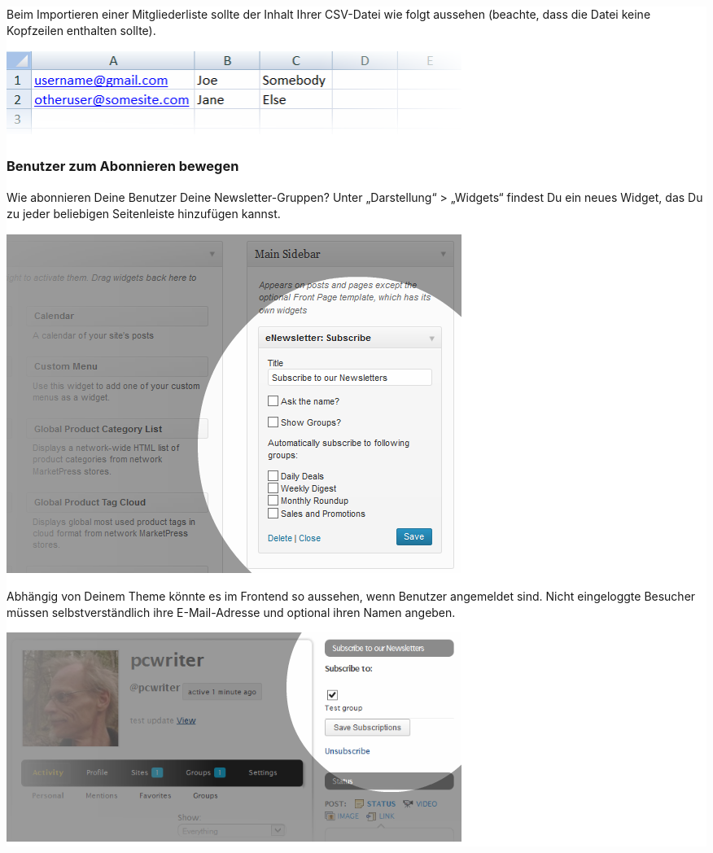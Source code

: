   Beim Importieren einer Mitgliederliste sollte der Inhalt Ihrer CSV-Datei wie folgt aussehen (beachte, dass die Datei keine Kopfzeilen enthalten sollte).

![e-newsletter-csv](assets/images/e-newsletter-csv.png)

### Benutzer zum Abonnieren bewegen

Wie abonnieren Deine Benutzer Deine Newsletter-Gruppen? Unter „Darstellung“ > „Widgets“ findest Du ein neues Widget, das Du zu jeder beliebigen Seitenleiste hinzufügen kannst.

![PS-eNewsletter-Abonnement-Widget](assets/images/e-newsletter-2610-subscribe-widget.png)

  Abhängig von Deinem Theme könnte es im Frontend so aussehen, wenn Benutzer angemeldet sind. Nicht eingeloggte Besucher müssen selbstverständlich ihre E-Mail-Adresse und optional ihren Namen angeben. 

![e-newsletter-subscribe-widget-front](assets/images/e-newsletter-subscribe-widget-front.png)
